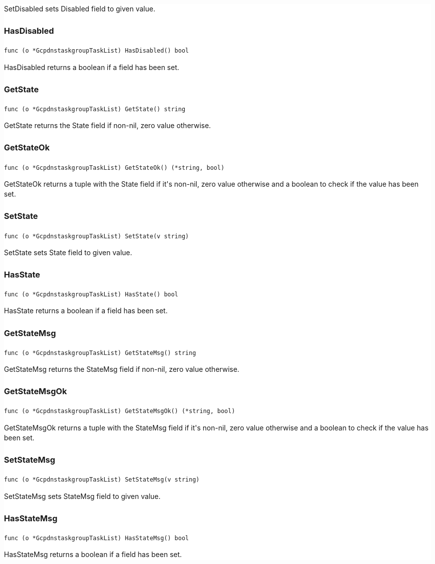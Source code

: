 SetDisabled sets Disabled field to given value.

### HasDisabled

`func (o *GcpdnstaskgroupTaskList) HasDisabled() bool`

HasDisabled returns a boolean if a field has been set.

### GetState

`func (o *GcpdnstaskgroupTaskList) GetState() string`

GetState returns the State field if non-nil, zero value otherwise.

### GetStateOk

`func (o *GcpdnstaskgroupTaskList) GetStateOk() (*string, bool)`

GetStateOk returns a tuple with the State field if it's non-nil, zero value otherwise
and a boolean to check if the value has been set.

### SetState

`func (o *GcpdnstaskgroupTaskList) SetState(v string)`

SetState sets State field to given value.

### HasState

`func (o *GcpdnstaskgroupTaskList) HasState() bool`

HasState returns a boolean if a field has been set.

### GetStateMsg

`func (o *GcpdnstaskgroupTaskList) GetStateMsg() string`

GetStateMsg returns the StateMsg field if non-nil, zero value otherwise.

### GetStateMsgOk

`func (o *GcpdnstaskgroupTaskList) GetStateMsgOk() (*string, bool)`

GetStateMsgOk returns a tuple with the StateMsg field if it's non-nil, zero value otherwise
and a boolean to check if the value has been set.

### SetStateMsg

`func (o *GcpdnstaskgroupTaskList) SetStateMsg(v string)`

SetStateMsg sets StateMsg field to given value.

### HasStateMsg

`func (o *GcpdnstaskgroupTaskList) HasStateMsg() bool`

HasStateMsg returns a boolean if a field has been set.
